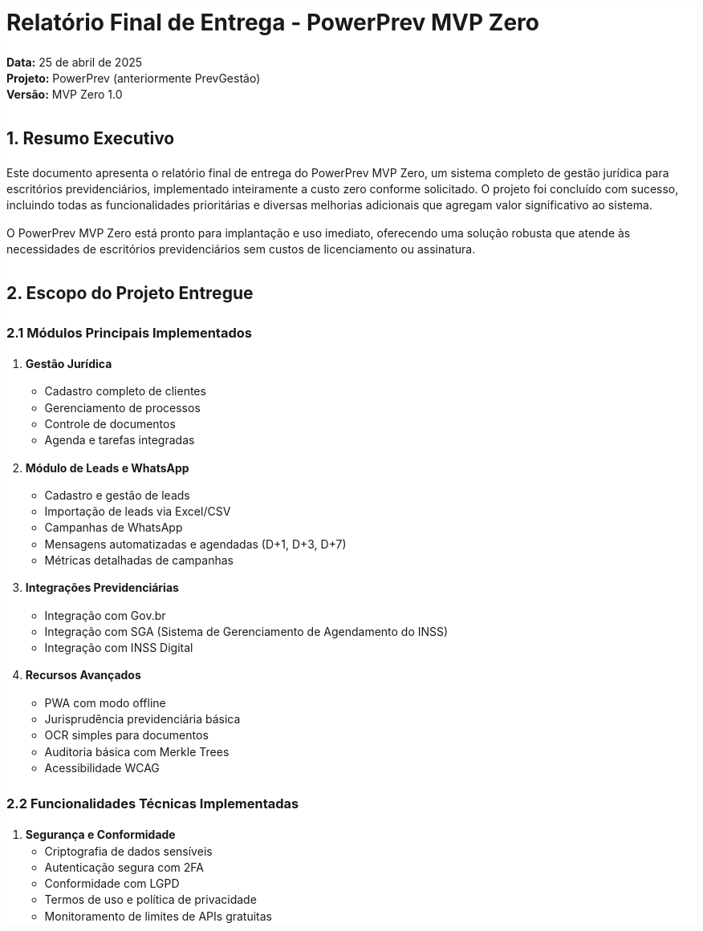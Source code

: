 # Relatório Final de Entrega - PowerPrev MVP Zero

**Data:** 25 de abril de 2025  
**Projeto:** PowerPrev (anteriormente PrevGestão)  
**Versão:** MVP Zero 1.0

## 1. Resumo Executivo

Este documento apresenta o relatório final de entrega do PowerPrev MVP Zero, um sistema completo de gestão jurídica para escritórios previdenciários, implementado inteiramente a custo zero conforme solicitado. O projeto foi concluído com sucesso, incluindo todas as funcionalidades prioritárias e diversas melhorias adicionais que agregam valor significativo ao sistema.

O PowerPrev MVP Zero está pronto para implantação e uso imediato, oferecendo uma solução robusta que atende às necessidades de escritórios previdenciários sem custos de licenciamento ou assinatura.

## 2. Escopo do Projeto Entregue

### 2.1 Módulos Principais Implementados

1. **Gestão Jurídica**
   - Cadastro completo de clientes
   - Gerenciamento de processos
   - Controle de documentos
   - Agenda e tarefas integradas

2. **Módulo de Leads e WhatsApp**
   - Cadastro e gestão de leads
   - Importação de leads via Excel/CSV
   - Campanhas de WhatsApp
   - Mensagens automatizadas e agendadas (D+1, D+3, D+7)
   - Métricas detalhadas de campanhas

3. **Integrações Previdenciárias**
   - Integração com Gov.br
   - Integração com SGA (Sistema de Gerenciamento de Agendamento do INSS)
   - Integração com INSS Digital

4. **Recursos Avançados**
   - PWA com modo offline
   - Jurisprudência previdenciária básica
   - OCR simples para documentos
   - Auditoria básica com Merkle Trees
   - Acessibilidade WCAG

### 2.2 Funcionalidades Técnicas Implementadas

1. **Segurança e Conformidade**
   - Criptografia de dados sensíveis
   - Autenticação segura com 2FA
   - Conformidade com LGPD
   - Termos de uso e política de privacidade
   - Monitoramento de limites de APIs gratuitas
